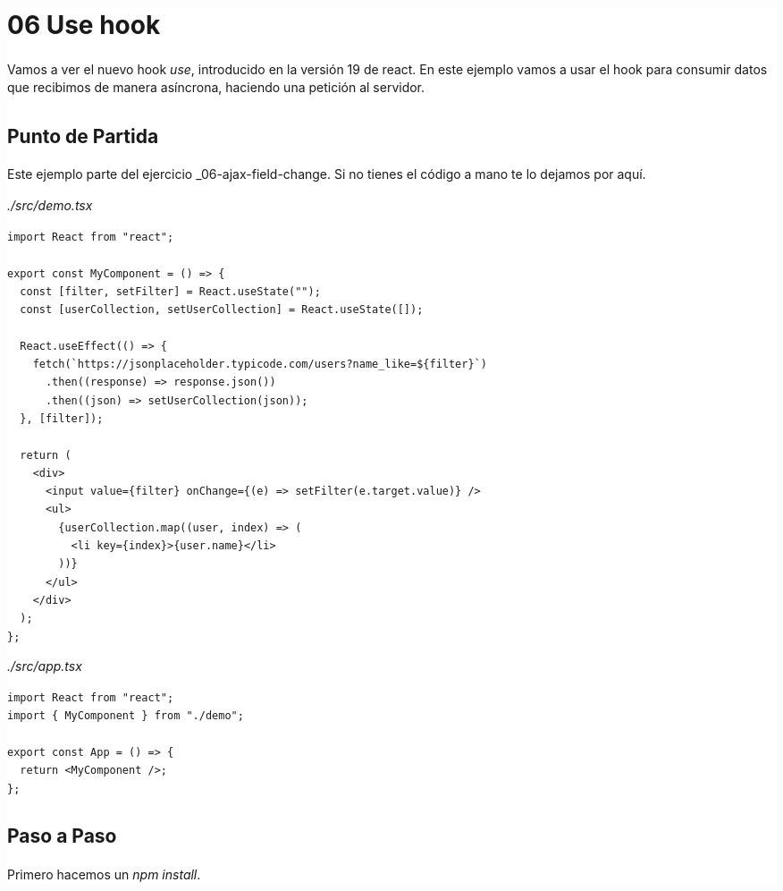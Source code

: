 # 06 Use hook

Vamos a ver el nuevo hook _use_, introducido en la versión 19 de react. En este ejemplo vamos a usar el hook para consumir datos que recibimos de manera asíncrona, haciendo una petición al servidor.

## Punto de Partida

Este ejemplo parte del ejercicio \_06-ajax-field-change. Si no tienes el código a mano te lo dejamos por aquí.

_./src/demo.tsx_

```tsx
import React from "react";

export const MyComponent = () => {
  const [filter, setFilter] = React.useState("");
  const [userCollection, setUserCollection] = React.useState([]);

  React.useEffect(() => {
    fetch(`https://jsonplaceholder.typicode.com/users?name_like=${filter}`)
      .then((response) => response.json())
      .then((json) => setUserCollection(json));
  }, [filter]);

  return (
    <div>
      <input value={filter} onChange={(e) => setFilter(e.target.value)} />
      <ul>
        {userCollection.map((user, index) => (
          <li key={index}>{user.name}</li>
        ))}
      </ul>
    </div>
  );
};
```

_./src/app.tsx_

```tsx
import React from "react";
import { MyComponent } from "./demo";

export const App = () => {
  return <MyComponent />;
};
```

## Paso a Paso

Primero hacemos un _npm install_.
